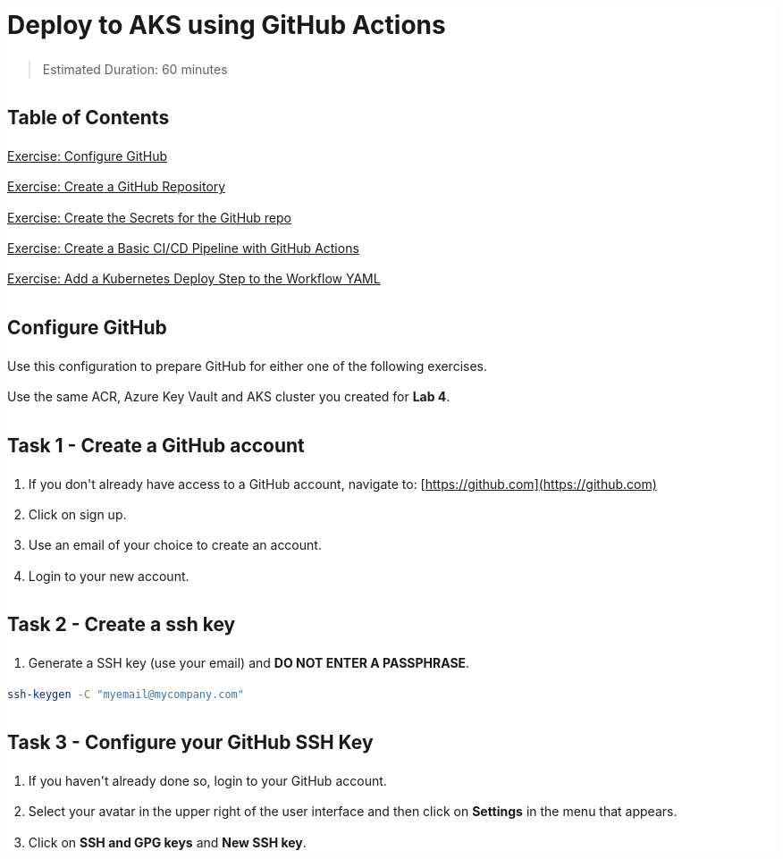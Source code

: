 # Deploy to AKS using GitHub Actions

> Estimated Duration: 60 minutes  

## Table of Contents

[Exercise: Configure GitHub](#configure-github)

[Exercise: Create a GitHub Repository](#create-a-fork-of-this-github-repository)

[Exercise: Create the Secrets for the GitHub repo](#create-the-secrets-for-the-github-repo)

[Exercise: Create a Basic CI/CD Pipeline with GitHub Actions](#exercise-create-a-basic-cicd-pipeline-with-github-actions)  

[Exercise: Add a Kubernetes Deploy Step to the Workflow YAML](#add-a-kubernetes-deploy-step-to-the-workflow-yaml)

## Configure GitHub

Use this configuration to prepare GitHub for either one of the following exercises.

Use the same ACR, Azure Key Vault and AKS cluster you created for **Lab 4**.

## Task 1 - Create a GitHub account

1. If you don't already have access to a GitHub account, navigate to: [https://github.com](https://github.com)

1. Click on sign up.

1. Use an email of your choice to create an account.

1. Login to your new account.

## Task 2 - Create a ssh key

1. Generate a SSH key (use your email) and **DO NOT ENTER A PASSPHRASE**.

```bash
ssh-keygen -C "myemail@mycompany.com"
```

## Task 3 - Configure your GitHub SSH Key

1. If you haven't already done so, login to your GitHub account.

1. Select your avatar in the upper right of the user interface and then click on **Settings** in the menu that appears.

1. Click on **SSH and GPG keys** and **New SSH key**.
